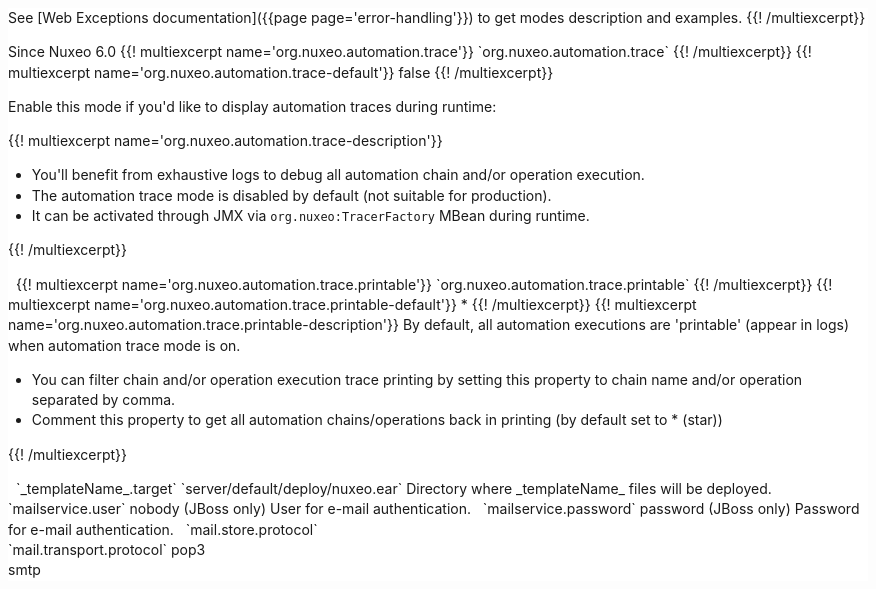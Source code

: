 See [Web Exceptions documentation]({{page page='error-handling'}}) to get modes description and examples.
{{! /multiexcerpt}}</td>
<td colspan="1">Since Nuxeo 6.0</td>
</tr>
<tr>
<td colspan="1">{{! multiexcerpt name='org.nuxeo.automation.trace'}}
`org.nuxeo.automation.trace`
{{! /multiexcerpt}}</td>
<td colspan="1">{{! multiexcerpt name='org.nuxeo.automation.trace-default'}}
false
{{! /multiexcerpt}}</td><td colspan="1">

Enable this mode if you'd like to display automation traces during runtime:

{{! multiexcerpt name='org.nuxeo.automation.trace-description'}}

* You'll benefit from exhaustive logs to debug all automation chain and/or operation execution.
* The automation trace mode is disabled by default (not suitable for production).
* It can be activated through JMX via `org.nuxeo:TracerFactory` MBean during runtime.

{{! /multiexcerpt}}</td>
<td colspan="1">&nbsp;</td>
</tr>
<tr>
<td colspan="1">{{! multiexcerpt name='org.nuxeo.automation.trace.printable'}}
`org.nuxeo.automation.trace.printable`
{{! /multiexcerpt}}</td>
<td colspan="1">{{! multiexcerpt name='org.nuxeo.automation.trace.printable-default'}}
*
{{! /multiexcerpt}}</td>
<td colspan="1">{{! multiexcerpt name='org.nuxeo.automation.trace.printable-description'}}
By default, all automation executions are 'printable' (appear in logs) when automation trace mode is on.

* You can filter chain and/or operation execution trace printing by setting this property to chain name and/or operation separated by comma.
* Comment this property to get all automation chains/operations back in printing (by default set to * (star))

{{! /multiexcerpt}}</td>
<td colspan="1">&nbsp;</td>
</tr>
<tr>
<td colspan="1">`_templateName_.target`</td>
<td colspan="1">`server/default/deploy/nuxeo.ear`</td>
<td colspan="1">Directory where _templateName_ files will be deployed.</td>
<td colspan="1">&nbsp;</td>
</tr>
<tr>
<td colspan="1">`mailservice.user`</td>
<td colspan="1">nobody</td>
<td colspan="1">(JBoss only) User for e-mail authentication.</td>
<td colspan="1">&nbsp;</td>
</tr>
<tr>
<td colspan="1">`mailservice.password`</td>
<td colspan="1">password</td>
<td colspan="1">(JBoss only) Password for e-mail authentication.</td>
<td colspan="1">&nbsp;</td>
</tr>
<tr>
<td colspan="1">`mail.store.protocol`<br/>
`mail.transport.protocol`</td>
<td colspan="1">pop3<br/>
smtp</td>